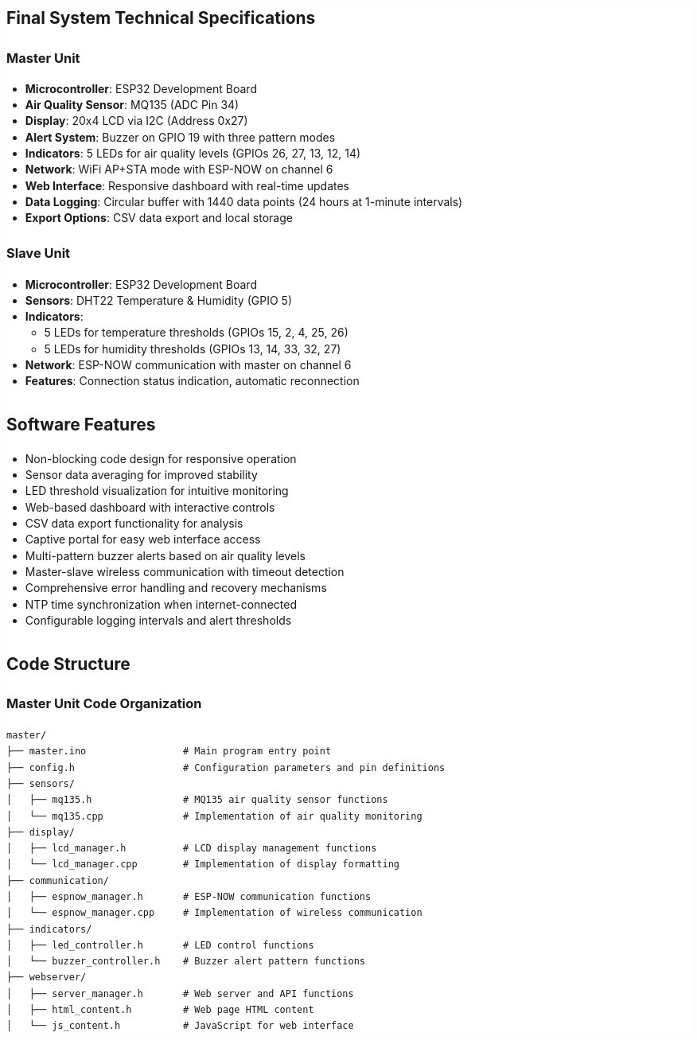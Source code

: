 ## Final System Technical Specifications

### Master Unit

- **Microcontroller**: ESP32 Development Board
- **Air Quality Sensor**: MQ135 (ADC Pin 34)
- **Display**: 20x4 LCD via I2C (Address 0x27)
- **Alert System**: Buzzer on GPIO 19 with three pattern modes
- **Indicators**: 5 LEDs for air quality levels (GPIOs 26, 27, 13, 12, 14)
- **Network**: WiFi AP+STA mode with ESP-NOW on channel 6
- **Web Interface**: Responsive dashboard with real-time updates
- **Data Logging**: Circular buffer with 1440 data points (24 hours at 1-minute intervals)
- **Export Options**: CSV data export and local storage

### Slave Unit

- **Microcontroller**: ESP32 Development Board
- **Sensors**: DHT22 Temperature & Humidity (GPIO 5)
- **Indicators**: 
  - 5 LEDs for temperature thresholds (GPIOs 15, 2, 4, 25, 26)
  - 5 LEDs for humidity thresholds (GPIOs 13, 14, 33, 32, 27)
- **Network**: ESP-NOW communication with master on channel 6
- **Features**: Connection status indication, automatic reconnection

## Software Features

- Non-blocking code design for responsive operation
- Sensor data averaging for improved stability
- LED threshold visualization for intuitive monitoring
- Web-based dashboard with interactive controls
- CSV data export functionality for analysis
- Captive portal for easy web interface access
- Multi-pattern buzzer alerts based on air quality levels
- Master-slave wireless communication with timeout detection
- Comprehensive error handling and recovery mechanisms
- NTP time synchronization when internet-connected
- Configurable logging intervals and alert thresholds

## Code Structure

### Master Unit Code Organization

```
master/
├── master.ino                 # Main program entry point
├── config.h                   # Configuration parameters and pin definitions
├── sensors/
│   ├── mq135.h                # MQ135 air quality sensor functions
│   └── mq135.cpp              # Implementation of air quality monitoring
├── display/
│   ├── lcd_manager.h          # LCD display management functions
│   └── lcd_manager.cpp        # Implementation of display formatting
├── communication/
│   ├── espnow_manager.h       # ESP-NOW communication functions
│   └── espnow_manager.cpp     # Implementation of wireless communication
├── indicators/
│   ├── led_controller.h       # LED control functions
│   └── buzzer_controller.h    # Buzzer alert pattern functions
├── webserver/
│   ├── server_manager.h       # Web server and API functions
│   ├── html_content.h         # Web page HTML content
│   └── js_content.h           # JavaScript for web interface
```